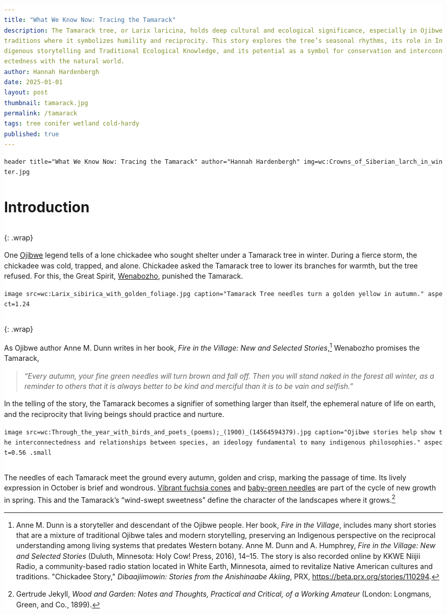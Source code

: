 ```yaml
---
title: "What We Know Now: Tracing the Tamarack"
description: The Tamarack tree, or Larix laricina, holds deep cultural and ecological significance, especially in Ojibwe traditions where it symbolizes humility and reciprocity. This story explores the tree’s seasonal rhythms, its role in Indigenous storytelling and Traditional Ecological Knowledge, and its potential as a symbol for conservation and interconnectedness with the natural world.
author: Hannah Hardenbergh
date: 2025-01-01
layout: post
thumbnail: tamarack.jpg
permalink: /tamarack
tags: tree conifer wetland cold-hardy
published: true
---
```


`header title="What We Know Now: Tracing the Tamarack" author="Hannah Hardenbergh" img=wc:Crowns_of_Siberian_larch_in_winter.jpg` 


# Introduction

##
{: .wrap}

One [Ojibwe](https://pluralism.org/anishinaabe-ojibwe-ways) legend tells of a lone chickadee who sought shelter under a Tamarack tree in winter. During a fierce storm, the chickadee was cold, trapped, and alone. Chickadee asked the Tamarack tree to lower its branches for warmth, but the tree refused. For this, the Great Spirit, [Wenabozho](Q833857), punished the Tamarack. 

`image src=wc:Larix_sibirica_with_golden_foliage.jpg caption="Tamarack Tree needles turn a golden yellow in autumn." aspect=1.24`

##
{: .wrap}

As Ojibwe author Anne M. Dunn writes in her book, *Fire in the Village: New and Selected Stories*,[^1] Wenabozho promises the Tamarack,

> *“Every autumn, your fine green needles will turn brown and fall off. Then you will stand naked in the forest all winter, as a reminder to others that it is always better to be kind and merciful than it is to be vain and selfish.”*

In the telling of the story, the Tamarack becomes a signifier of something larger than itself, the ephemeral nature of life on earth, and the reciprocity that living beings should practice and nurture.

`image src=wc:Through_the_year_with_birds_and_poets_(poems);_(1900)_(14564594379).jpg caption="Ojibwe stories help show the interconnectedness and relationships between species, an ideology fundamental to many indigenous philosophies." aspect=0.56 .small`

##

The needles of each Tamarack meet the ground every autumn, golden and crisp, marking the passage of time. Its lively expression in October is brief and wondrous. [Vibrant fuchsia cones](img1/zoomto/345,454,858,739) and [baby-green needles](img1/zoomto/493,1015,715,616) are part of the cycle of new growth in spring. This and the Tamarack’s “wind-swept sweetness” define the character of the landscapes where it grows.[^2] 


[^1]: Anne M. Dunn is a storyteller and descendant of the Ojibwe people. Her book, *Fire in the Village*, includes many short stories that are a mixture of traditional Ojibwe tales and modern storytelling, preserving an Indigenous perspective on the reciprocal understanding among living systems that predates Western botany. Anne M. Dunn and A. Humphrey, *Fire in the Village: New and Selected Stories* (Duluth, Minnesota: Holy Cow! Press, 2016), 14–15. The story is also recorded online by KKWE Niijii Radio, a community-based radio station located in White Earth, Minnesota, aimed to revitalize Native American cultures and traditions. "Chickadee Story," *Dibaajiimowin: Stories from the Anishinaabe Akiing*, PRX, https://beta.prx.org/stories/110294.
[^2]: Gertrude Jekyll, *Wood and Garden: Notes and Thoughts, Practical and Critical, of a Working Amateur* (London: Longmans, Green, and Co., 1899). 
[^3]: Nora Livesay, ed. *The Ojibwe People’s Dictionary*, https://ojibwe.lib.umn.edu/search?utf8=%E2%9C%93&q=tamarack&commit=Search&type=english. In Potawatomi, Tamarack is called *manbemesh* and in the Algonquin language, *menahekwa*. *Proto-Algonquian Dictionary*, https://protoalgonquian.atlas-ling.ca/#!/results. These two nations have lived regionally close to the Ojibwe people, in the Great Lakes region and Quebec, Canada, respectively, though the United States Army forcibly removed each nation from their homelands in the 18th and 19th centuries, causing families to relocate.
[^4]: Technically speaking, tamarack is the common name for only the Eastern/American larch, not any other species. The name tamarack is said to be derived from a mispronounced Algonquian word, *akemantak*, then *hackmatack*, meant to have been translated as “wood used for snowshoes,” though when and where this conflation occurred is unclear. Looking for the original word from one of the Algonquian languages is difficult. *The Ojibwe People’s Dictionary* translates a similar word, *aagimaak*, as “white ash,” though it gives *mshkiigwaatig* for tamarack. In Ojibwe, the word for tree, plant, and wooden frame, among other meanings related to human uses of lumber, is *aatigw*. "Aagimaak," *The Ojibwe People's Dictionary*, https://ojibwe.lib.umn.edu/main-entry/aagimaak-na; *Nishnaabemwin: Odawa & Eastern Ojibwe Online Dictionary*, https://dictionary.nishnaabemwin.atlas-ling.ca/#/results. See also *hackmatack*. "Hackmatack," *Merriam-Webster Dictionary*, https://www.merriam-webster.com/dictionary/hackmatack.
[^5]: Like the Ojibwe, the Potawatomi are an Anishinaabe tribe native to the Great Lakes Region. Originally one people, the Ojibwe, Ottawa, and Potawatomi split after the Anishinaabe reached Mackinac Island on their migration west from the Atlantic coast.
[^6]: Robin Wall Kimmerer, “Roundtable on Plant Humanities,” a lecture series with Felix Driver, William Friedman, Jessica B. Harris, and Londa Schiebinger, moderated by Yota Batsaki. Plant Humanities Conference at Dumbarton Oaks Research Institute, Washington, D.C., September 15, 2022. https://www.doaks.org/events/plant-humanities/2022-plant-humanities-conference.
[^7]: In *Sacred Ecology*, Fikret Berkes suggests that “the study of traditional ecological knowledge begins with the study of species identifications and classification (ethnobiology) and proceeds to considerations of peoples’ understandings of ecological processes and their relationships with the environment (human ecology).” To Berkes, traditional ecological knowledge implies three main components: local-based knowledge of the environment, practices such as agriculture, and beliefs defining people’s interactions with nature. Fikret Berkes, *Sacred Ecology: Traditional Ecological Knowledge and Resource Management* (Philadelphia, PA: Taylor & Francis, 1999), 6.
[^8]: Scientists recognize ten to fifteen species, with some debate on the interrelated details within the genus: Larix griffithii, Siberica, Potaninii, Kaempferi, Himalaica, Mastersiana, Gmelinii, Laricina, Decidua, Occidentalis, Lyalli.
[^9]: Pine trees on average have a crop of pinecones every three to seven years. U of M Extension Master Gardeners in St. Louis County, "Ask a Master Gardener: Weather influences pine cone production," *Duluth News Tribune*, April 16, 2021, https://www.duluthnewstribune.com/lifestyle/ask-a-master-gardener-weather-influences-pine-cone-production#:~:text=a%20hot%20fire-Pine%20trees%20don't%20produce%20the%20same%20number%20of%20cones,reproduction%20and%20produce%20more%20cones.
[^10]: The Dahurian Larch (*Larix dahuria*) can thrive above permafrost, the European Larch (*Larix decidua*) is more resistant to pollutants in urban environments, and the advantageous Subalpine Larch (*Larix lyallii*) prefers rock outcrops at an elevation of 7,500 feet in the alpine tundra, higher than any other North American tree species. "Southern Research Station," *Forest Service: U.S. Department of Agriculture*, https://www.srs.fs.usda.gov/pubs/misc/ag_654/volume_1/Larix/lyallii.html.
[^11]: “Ectomycorrhizal symbiosis,” *Microbe Wiki*, https://microbewiki.kenyon.edu/index.php/Ectomycorrhizal_symbiosis#cite_note-deeper-1.
[^12]: In 1859, Asa Gray, Professor of Botany at Harvard and a correspondent of Charles Darwin, put forward his idea of “biographical disjuncts” to explain why plant species that were native to North America were so morphologically similar to those of Japan. This is an example of the earliest applications of Darwin’s evolutionary theory before his publication of *The Origin of Species*. Kuang-Chi Hung, “‘The Place That Offers the Greatest Interest’: Northeast Asia and the Making of Asa Gray's Disjunction Thesis,” *Harvard Papers in Botany* 15, no 2 (2010): 231–50. https://doi.org/10.3100/025.015.0206.
[^13]: John Josselyn, *An Account of Two Voyages to New England* (London: Printed for Giles Widdows, 1674), 67.
[^14]: To trace the name *Larix* even further, during the first century BC, Roman architect Vitruvius provided an account of Caesar assaulting a town whose towers were made of larch wood. The stronghold’s name was *Larignum*, which explains how the larch tree genus received its name *Larix*. Marcus Vitruvius Pollio, *The Ten Books of Architecture, Book II* (Torino: Giulio Einaudi, 1997). 
[^15]: For the exclusion of Indigenous knowledge by western science, and more recent advocacy of its inclusion, see the National Park Service Database on Traditional Ecological Knowledge, which cites many Indigenous voices. "Indigenous Knowledge and Traditional Ecological Knowledge," *National Park Service*,  https://www.nps.gov/subjects/tek/tek-vs-western-science.htm. Kerstin Knopf, “The Turn Toward the Indigenous: Knowledge Systems and Practices in the Academy,” *Amerikastudien/American Studies* 60, no 2/3 (2015): 179–200, http://www.jstor.org/stable/44071904. 
[^16]: André Michaux became a prominent botanist in the United States. He built a relationship with Thomas Jefferson, which enabled him to travel west to botanize, or "herboriser," as he frequently described his work in his travel journals. According to historian Elizabeth Hyde, Michaux was spending time in the field to “know” the plants, not only to identify them, but also to classify and collect, sharing his findings with the larger scientific community. He was one of the first botanists in the United States to do this, and his work would influence the development of French gardens and forests into the nineteenth century. Elizabeth Hyde, “‘The Neighborhood Would Be Very Interesting for a Botanist to Visit,’ or André Michaux, French Botanist in the American Field,” *Journal of the Western Society for French History* 46 (2018), http://hdl.handle.net/2027/spo.0642292.0046.003.
[^17]: Francois André Michaux, *The North American sylva; or A description of the forest trees of the United States, Canada, and Nova Scotia: considered particularly in respect to their use in the arts, and their introduction into commerce; to which is added a description of the most useful of the European forest trees* (Philadelphia: Robert P. Smith, Philadelphia, 1853), https://www.biodiversitylibrary.org/bibliography/118984?utm_medium=social%20media&utm_source=blogger&utm_campaign=Book%20of%20the%20Month&utm_content=Smithsonian%20Libraries. Predating Michaux, the larch tree had been identified in Europe by English botanist Philip Miller, who published its descriptions in *The Gardeners Dictionary* in 1768, and German-Estonian botanist Carl Frederich Ledebour, who authored *Flora Altaica* in 1833.
[^18]: Originally published in French in 1810, and later in English in 1817, this publication was enhanced with the work of botanist Thomas Nuttall in the 1850s. The text was one of the first references to American trees west of the Mississippi River. Michaux, *The North American sylva*, https://www.biodiversitylibrary.org/bibliography/118984?utm_medium=social%20media&utm_source=blogger&utm_campaign=Book%20of%20the%20Month&utm_content=Smithsonian%20Libraries. 
[^19]: Charles Sargent and C.E. Faxon, *The Silva of North America: a description of the trees which grow naturally in North America exclusive of Mexico, Volume XII* (Boston: Houghton, Mifflin and Company, 1891). 
[^20]: Alfred Rehder, *Manual of cultivated trees and shrubs hardy in North America: exclusive of the subtropical and warmer temperate regions* (New York: Macmillan, 1927). 
[^21]: *Plantae Wilsonianae*, 19.
[^22]: *Plantae Wilsonianae*.
[^23]: Sylvia Sutton, *Charles Sprague Sargent and the Arnold Arboretum* (Cambridge: Harvard University Press, 1970), 220.
[^24]: Megan Born, *Dirt, Vol. 2* (Cambridge, MA: MIT Press, 2012).
[^25]: “Faces of Wetlands: Tamarack,” Vadnais Lake Area Water Management Organization, www.vlawmo.org/news/blog/faces-wetlands-tamarack/. 
[^26]: Resin from the Tamarack's bark has been used in Traditional Chinese Medicine to help heal wounds, cuts, and brewed into a tea to help with sore throats. The Golden Larch, or *Pseudolarix amabilis*, is one of fifty fundamental herbs in Traditional Chinese Medicine recognized by specialists who incorporate 3-000-year-old remedies from Eastern Medicine into their modern practice. *Pseudolarix amabilis* - "jīn qián sōng (金钱松)" - is used as a dermatologic antifungal remedy. Dr. Wang Skincare Education Team, "The 50 Fundamental Herbs of Traditional Chinese Medicine," Dr. Wang Herbal Skincare, https://www.drwangskincare.com/blogs/news/the-50-fundamental-herbs-of-traditional-chinese-medicine; "Traditional Chinese Medicine: What You Need to Know," National Center for Complementary and Integrative Health, https://www.nccih.nih.gov/health/traditional-chinese-medicine-what-you-need-to-know.
[^27]: "Parts of a Story of a World Picture," Center for the Philosophy of Nature and Science Studies (CPNSS) at the Faculty of Science, University of Copenhagen, https://www.nbi.dk/~natphil/Siberian.html
[^28]: “Evenki Shamanism,” Museum of Archaeology and Ethnology, Simon Fraser University, https://www.sfu.ca/archaeology/museum/exhibits/virtual-exhibits/russian-traditional-village-life/evenki-shamanism.html.
[^29]: Kevin Schuster, "A traditionally shamanistic culture: Investigation the cosmological belief-systems of Evenki hunter-gatherers in Siberia," *Hexenkunde*, February 14, 2023, hexenkunde.com/a-traditionally-shamanistic-culture-investigating-the-cosmological-belief-systems-of-evenki-hunter-gatherers-in-siberia/.
[^30]: F. Georg Heyne, “The Social Significance of the Shaman among the Chinese Reindeer-Evenki,” in *Shamans in Asia*, ed. Clark Chilson and P. Knecht (Abingdon, UK: Routledge, 2003), 31, https://doi.org/10.2307/1179101.
[^31]: Aleksandra Wierucka, “Modern Forms of Buryat Shaman Activity on the Olkhon Island,” *Anthropological Notebooks* 19, no 3 (2013): 101-119.
[^32]: Clark Chilson, *Shamans in Asia*, 32.
[^33]: Aado Lintrop, "The Great Oak and Brother-Sister," *Folklore* 16 (2001): 35–58, doi:10.7592/FEJF2001.16.oak2.
[^34]: One example is a collective that aims to restore the declining harvests of wild rice in the Midwest, named "Kawe Gidaa-naanaagadawendaamin," which translates from Ojibwe to “We must first consider wild rice.” “State of Water: Protecting and Understanding Wild Rice, Sacred to Ojibwe People,” *CBS News*, accessed September 4, 2024, https://www.cbsnews.com/minnesota/news/state-of-water-addressing-the-environmental-impacts-on-wild-rice-sacred-to-ojibwe-people/.
[^35]: “Wetlands, Lakes & Streams,” Division of Resource Management, Leech Lake Band of Ojibwe, accessed September 4, 2024, https://www.llojibwe.org/drm/environmental/wetlands.html.
[^36]: “Wetlands, Lakes & Streams.”
[^37]: Vittoria Di Palma offers a critical stance on how emotions of disgust and contempt were assigned to landscapes such as bogs, swamps, and forests in eighteenth-century England. Vittoria Di Palma, *Wasteland: a History* (New Haven: Yale University Press, 2014).
[^38]: “Why are Wetlands Important?,” National Park Service, https://www.nps.gov/subjects/wetlands/why.htm#:~:text=Wetlands%20are%20highly%20productive%20and,all%20threatened%20and%20endangered%20species.